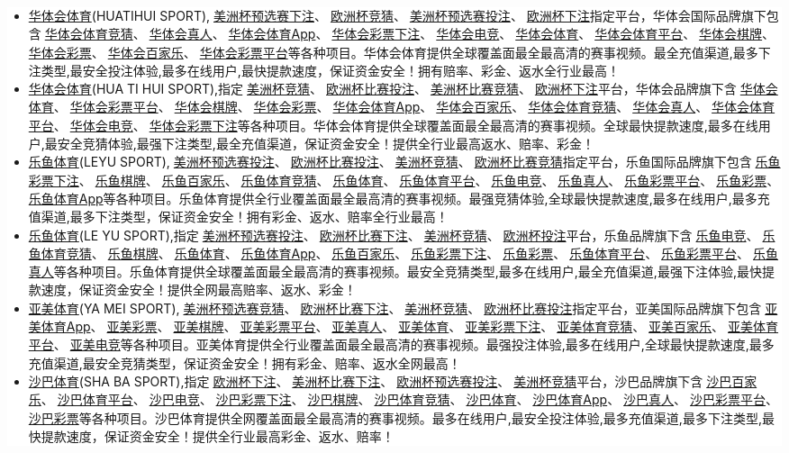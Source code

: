 - [华体会体育](https://华体会.icu)(HUATIHUI SPORT), [美洲杯预选赛下注](https://华体会.icu)、 [欧洲杯竞猜](https://华体会.icu)、 [美洲杯预选赛投注](https://华体会.icu)、 [欧洲杯下注](https://华体会.icu)指定平台，华体会国际品牌旗下包含 [华体会体育竞猜](https://华体会.icu)、 [华体会真人](https://华体会.icu)、 [华体会体育App](https://华体会.icu)、 [华体会彩票下注](https://华体会.icu)、 [华体会电竞](https://华体会.icu)、 [华体会体育](https://华体会.icu)、 [华体会体育平台](https://华体会.icu)、 [华体会棋牌](https://华体会.icu)、 [华体会彩票](https://华体会.icu)、 [华体会百家乐](https://华体会.icu)、 [华体会彩票平台](https://华体会.icu)等各种项目。华体会体育提供全球覆盖面最全最高清的赛事视频。最全充值渠道,最多下注类型,最安全投注体验,最多在线用户,最快提款速度，保证资金安全！拥有赔率、彩金、返水全行业最高！
- [华体会体育](https://华体会体育.icu)(HUA TI HUI SPORT),指定 [美洲杯竞猜](https://华体会体育.icu)、 [欧洲杯比赛投注](https://华体会体育.icu)、 [美洲杯比赛竞猜](https://华体会体育.icu)、 [欧洲杯下注](https://华体会体育.icu)平台，华体会品牌旗下含 [华体会体育](https://华体会体育.icu)、 [华体会彩票平台](https://华体会体育.icu)、 [华体会棋牌](https://华体会体育.icu)、 [华体会彩票](https://华体会体育.icu)、 [华体会体育App](https://华体会体育.icu)、 [华体会百家乐](https://华体会体育.icu)、 [华体会体育竞猜](https://华体会体育.icu)、 [华体会真人](https://华体会体育.icu)、 [华体会体育平台](https://华体会体育.icu)、 [华体会电竞](https://华体会体育.icu)、 [华体会彩票下注](https://华体会体育.icu)等各种项目。华体会体育提供全球覆盖面最全最高清的赛事视频。全球最快提款速度,最多在线用户,最安全竞猜体验,最强下注类型,最全充值渠道，保证资金安全！提供全行业最高返水、赔率、彩金！
- [乐鱼体育](https://乐鱼.icu)(LEYU SPORT), [美洲杯预选赛投注](https://乐鱼.icu)、 [欧洲杯比赛投注](https://乐鱼.icu)、 [美洲杯竞猜](https://乐鱼.icu)、 [欧洲杯比赛竞猜](https://乐鱼.icu)指定平台，乐鱼国际品牌旗下包含 [乐鱼彩票下注](https://乐鱼.icu)、 [乐鱼棋牌](https://乐鱼.icu)、 [乐鱼百家乐](https://乐鱼.icu)、 [乐鱼体育竞猜](https://乐鱼.icu)、 [乐鱼体育](https://乐鱼.icu)、 [乐鱼体育平台](https://乐鱼.icu)、 [乐鱼电竞](https://乐鱼.icu)、 [乐鱼真人](https://乐鱼.icu)、 [乐鱼彩票平台](https://乐鱼.icu)、 [乐鱼彩票](https://乐鱼.icu)、 [乐鱼体育App](https://乐鱼.icu)等各种项目。乐鱼体育提供全行业覆盖面最全最高清的赛事视频。最强竞猜体验,全球最快提款速度,最多在线用户,最多充值渠道,最多下注类型，保证资金安全！拥有彩金、返水、赔率全行业最高！
- [乐鱼体育](https://乐鱼体育.icu)(LE YU SPORT),指定 [美洲杯预选赛投注](https://乐鱼体育.icu)、 [欧洲杯比赛下注](https://乐鱼体育.icu)、 [美洲杯竞猜](https://乐鱼体育.icu)、 [欧洲杯投注](https://乐鱼体育.icu)平台，乐鱼品牌旗下含 [乐鱼电竞](https://乐鱼体育.icu)、 [乐鱼体育竞猜](https://乐鱼体育.icu)、 [乐鱼棋牌](https://乐鱼体育.icu)、 [乐鱼体育](https://乐鱼体育.icu)、 [乐鱼体育App](https://乐鱼体育.icu)、 [乐鱼百家乐](https://乐鱼体育.icu)、 [乐鱼彩票下注](https://乐鱼体育.icu)、 [乐鱼彩票](https://乐鱼体育.icu)、 [乐鱼体育平台](https://乐鱼体育.icu)、 [乐鱼彩票平台](https://乐鱼体育.icu)、 [乐鱼真人](https://乐鱼体育.icu)等各种项目。乐鱼体育提供全球覆盖面最全最高清的赛事视频。最安全竞猜类型,最多在线用户,最全充值渠道,最强下注体验,最快提款速度，保证资金安全！提供全网最高赔率、返水、彩金！
- [亚美体育](https://亚美体育.icu)(YA MEI SPORT), [美洲杯预选赛竞猜](https://亚美体育.icu)、 [欧洲杯比赛下注](https://亚美体育.icu)、 [美洲杯竞猜](https://亚美体育.icu)、 [欧洲杯比赛投注](https://亚美体育.icu)指定平台，亚美国际品牌旗下包含 [亚美体育App](https://亚美体育.icu)、 [亚美彩票](https://亚美体育.icu)、 [亚美棋牌](https://亚美体育.icu)、 [亚美彩票平台](https://亚美体育.icu)、 [亚美真人](https://亚美体育.icu)、 [亚美体育](https://亚美体育.icu)、 [亚美彩票下注](https://亚美体育.icu)、 [亚美体育竞猜](https://亚美体育.icu)、 [亚美百家乐](https://亚美体育.icu)、 [亚美体育平台](https://亚美体育.icu)、 [亚美电竞](https://亚美体育.icu)等各种项目。亚美体育提供全行业覆盖面最全最高清的赛事视频。最强投注体验,最多在线用户,全球最快提款速度,最多充值渠道,最安全竞猜类型，保证资金安全！拥有彩金、赔率、返水全网最高！
- [沙巴体育](https://沙巴体育.icu)(SHA BA SPORT),指定 [欧洲杯下注](https://沙巴体育.icu)、 [美洲杯比赛下注](https://沙巴体育.icu)、 [欧洲杯预选赛投注](https://沙巴体育.icu)、 [美洲杯竞猜](https://沙巴体育.icu)平台，沙巴品牌旗下含 [沙巴百家乐](https://沙巴体育.icu)、 [沙巴体育平台](https://沙巴体育.icu)、 [沙巴电竞](https://沙巴体育.icu)、 [沙巴彩票下注](https://沙巴体育.icu)、 [沙巴棋牌](https://沙巴体育.icu)、 [沙巴体育竞猜](https://沙巴体育.icu)、 [沙巴体育](https://沙巴体育.icu)、 [沙巴体育App](https://沙巴体育.icu)、 [沙巴真人](https://沙巴体育.icu)、 [沙巴彩票平台](https://沙巴体育.icu)、 [沙巴彩票](https://沙巴体育.icu)等各种项目。沙巴体育提供全网覆盖面最全最高清的赛事视频。最多在线用户,最安全投注体验,最多充值渠道,最多下注类型,最快提款速度，保证资金安全！提供全行业最高彩金、返水、赔率！
